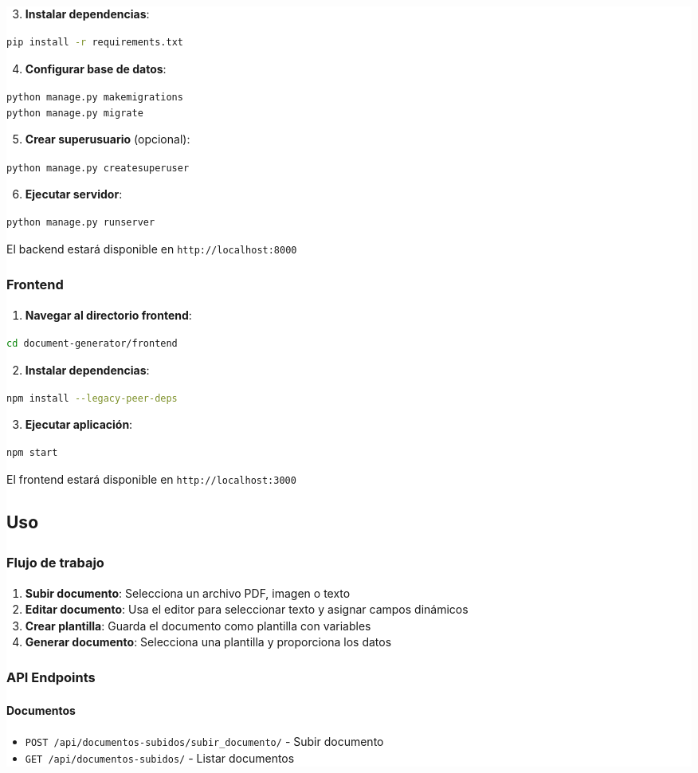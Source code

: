 3. **Instalar dependencias**:
```bash
pip install -r requirements.txt
```

4. **Configurar base de datos**:
```bash
python manage.py makemigrations
python manage.py migrate
```

5. **Crear superusuario** (opcional):
```bash
python manage.py createsuperuser
```

6. **Ejecutar servidor**:
```bash
python manage.py runserver
```

El backend estará disponible en `http://localhost:8000`

### Frontend

1. **Navegar al directorio frontend**:
```bash
cd document-generator/frontend
```

2. **Instalar dependencias**:
```bash
npm install --legacy-peer-deps
```

3. **Ejecutar aplicación**:
```bash
npm start
```

El frontend estará disponible en `http://localhost:3000`

## Uso

### Flujo de trabajo

1. **Subir documento**: Selecciona un archivo PDF, imagen o texto
2. **Editar documento**: Usa el editor para seleccionar texto y asignar campos dinámicos
3. **Crear plantilla**: Guarda el documento como plantilla con variables
4. **Generar documento**: Selecciona una plantilla y proporciona los datos

### API Endpoints

#### Documentos
- `POST /api/documentos-subidos/subir_documento/` - Subir documento
- `GET /api/documentos-subidos/` - Listar documentos
